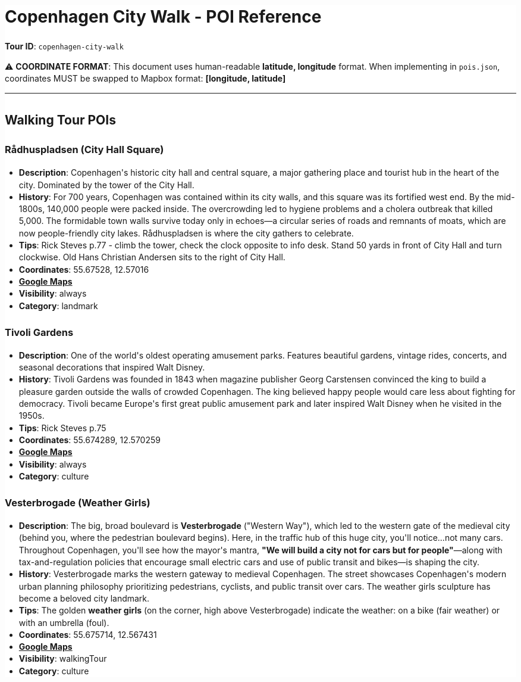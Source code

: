 # Copenhagen City Walk - POI Reference

**Tour ID**: `copenhagen-city-walk`

⚠️ **COORDINATE FORMAT**: This document uses human-readable **latitude, longitude** format.
When implementing in `pois.json`, coordinates MUST be swapped to Mapbox format: **[longitude, latitude]**

---

## Walking Tour POIs

### Rådhuspladsen (City Hall Square)
- **Description**: Copenhagen's historic city hall and central square, a major gathering place and tourist hub in the heart of the city. Dominated by the tower of the City Hall.
- **History**: For 700 years, Copenhagen was contained within its city walls, and this square was its fortified west end. By the mid-1800s, 140,000 people were packed inside. The overcrowding led to hygiene problems and a cholera outbreak that killed 5,000. The formidable town walls survive today only in echoes—a circular series of roads and remnants of moats, which are now people-friendly city lakes. Rådhuspladsen is where the city gathers to celebrate.
- **Tips**: Rick Steves p.77 - climb the tower, check the clock opposite to info desk. Stand 50 yards in front of City Hall and turn clockwise. Old Hans Christian Andersen sits to the right of City Hall.
- **Coordinates**: 55.67528, 12.57016
- **[Google Maps](https://maps.app.goo.gl/G51SXXpYj5FkVQDZ7)**
- **Visibility**: always
- **Category**: landmark

### Tivoli Gardens
- **Description**: One of the world's oldest operating amusement parks. Features beautiful gardens, vintage rides, concerts, and seasonal decorations that inspired Walt Disney.
- **History**: Tivoli Gardens was founded in 1843 when magazine publisher Georg Carstensen convinced the king to build a pleasure garden outside the walls of crowded Copenhagen. The king believed happy people would care less about fighting for democracy. Tivoli became Europe's first great public amusement park and later inspired Walt Disney when he visited in the 1950s.
- **Tips**: Rick Steves p.75
- **Coordinates**: 55.674289, 12.570259
- **[Google Maps](https://maps.app.goo.gl/8JbhfJdFGx5mqs997)**
- **Visibility**: always
- **Category**: culture

### Vesterbrogade (Weather Girls)
- **Description**: The big, broad boulevard is **Vesterbrogade** ("Western Way"), which led to the western gate of the medieval city (behind you, where the pedestrian boulevard begins). Here, in the traffic hub of this huge city, you'll notice...not many cars. Throughout Copenhagen, you'll see how the mayor's mantra, **"We will build a city not for cars but for people"**—along with tax-and-regulation policies that encourage small electric cars and use of public transit and bikes—is shaping the city.
- **History**: Vesterbrogade marks the western gateway to medieval Copenhagen. The street showcases Copenhagen's modern urban planning philosophy prioritizing pedestrians, cyclists, and public transit over cars. The weather girls sculpture has become a beloved city landmark.
- **Tips**: The golden **weather girls** (on the corner, high above Vesterbrogade) indicate the weather: on a bike (fair weather) or with an umbrella (foul).
- **Coordinates**: 55.675714, 12.567431
- **[Google Maps](https://maps.app.goo.gl/hftgTNZ3YBGoUr7P6)**
- **Visibility**: walkingTour
- **Category**: culture
